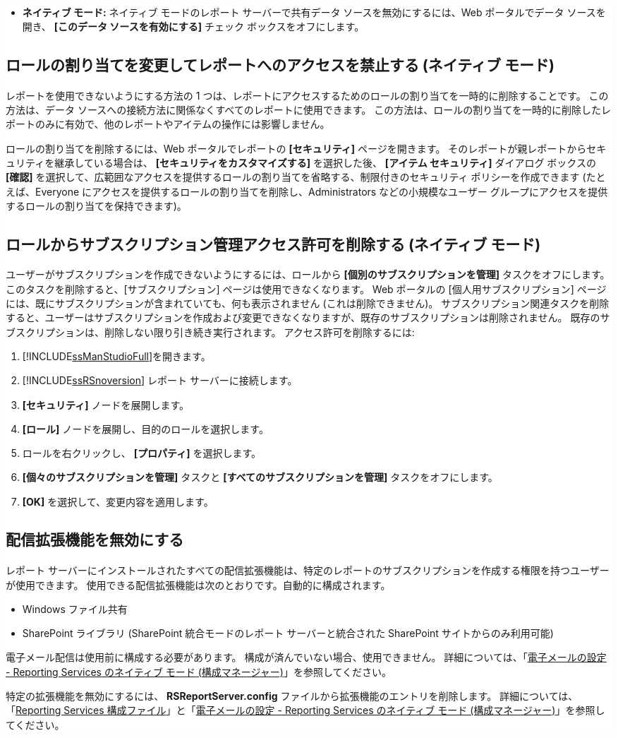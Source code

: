 -   **ネイティブ モード:** ネイティブ モードのレポート サーバーで共有データ ソースを無効にするには、Web ポータルでデータ ソースを開き、 **[このデータ ソースを有効にする]** チェック ボックスをオフにします。  
  
##  <a name="modify-role-assignments-to-prevent-access-to-a-report-native-mode"></a><a name="bkmk_modify_role_assignment"></a> ロールの割り当てを変更してレポートへのアクセスを禁止する (ネイティブ モード)  
レポートを使用できないようにする方法の 1 つは、レポートにアクセスするためのロールの割り当てを一時的に削除することです。 この方法は、データ ソースへの接続方法に関係なくすべてのレポートに使用できます。 この方法は、ロールの割り当てを一時的に削除したレポートのみに有効で、他のレポートやアイテムの操作には影響しません。  
  
 ロールの割り当てを削除するには、Web ポータルでレポートの **[セキュリティ]** ページを開きます。 そのレポートが親レポートからセキュリティを継承している場合は、 **[セキュリティをカスタマイズする]** を選択した後、 **[アイテム セキュリティ]** ダイアログ ボックスの **[確認]** を選択して、広範囲なアクセスを提供するロールの割り当てを省略する、制限付きのセキュリティ ポリシーを作成できます (たとえば、Everyone にアクセスを提供するロールの割り当てを削除し、Administrators などの小規模なユーザー グループにアクセスを提供するロールの割り当てを保持できます)。  
  
##  <a name="remove-manage-subscription-permissions-from-role-native-mode"></a><a name="bkmk_remove_manage_subscriptions_permission"></a> ロールからサブスクリプション管理アクセス許可を削除する (ネイティブ モード)  
 ユーザーがサブスクリプションを作成できないようにするには、ロールから **[個別のサブスクリプションを管理]** タスクをオフにします。 このタスクを削除すると、[サブスクリプション] ページは使用できなくなります。 Web ポータルの [個人用サブスクリプション] ページには、既にサブスクリプションが含まれていても、何も表示されません (これは削除できません)。 サブスクリプション関連タスクを削除すると、ユーザーはサブスクリプションを作成および変更できなくなりますが、既存のサブスクリプションは削除されません。 既存のサブスクリプションは、削除しない限り引き続き実行されます。 アクセス許可を削除するには:  
  
1.  [!INCLUDE[ssManStudioFull](../../includes/ssmanstudiofull-md.md)]を開きます。 
  
2.  [!INCLUDE[ssRSnoversion](../../includes/ssrsnoversion-md.md)] レポート サーバーに接続します。  
  
3.  **[セキュリティ]** ノードを展開します。  
  
4.  **[ロール]** ノードを展開し、目的のロールを選択します。  
  
5.  ロールを右クリックし、 **[プロパティ]** を選択します。  
  
6.  **[個々のサブスクリプションを管理]** タスクと **[すべてのサブスクリプションを管理]** タスクをオフにします。  
  
7.  **[OK]** を選択して、変更内容を適用します。

  
##  <a name="disable-delivery-extensions"></a><a name="bkmk_disable_extensions"></a> 配信拡張機能を無効にする  
 レポート サーバーにインストールされたすべての配信拡張機能は、特定のレポートのサブスクリプションを作成する権限を持つユーザーが使用できます。 使用できる配信拡張機能は次のとおりです。自動的に構成されます。  
  
-   Windows ファイル共有  
  
-   SharePoint ライブラリ (SharePoint 統合モードのレポート サーバーと統合された SharePoint サイトからのみ利用可能)  
  
 電子メール配信は使用前に構成する必要があります。 構成が済んでいない場合、使用できません。 詳細については、「[電子メールの設定 - Reporting Services のネイティブ モード (構成マネージャー)](../install-windows/e-mail-settings-reporting-services-native-mode-configuration-manager.md)」を参照してください。  
  
 特定の拡張機能を無効にするには、 **RSReportServer.config** ファイルから拡張機能のエントリを削除します。 詳細については、「[Reporting Services 構成ファイル](../../reporting-services/report-server/reporting-services-configuration-files.md)」と「[電子メールの設定 - Reporting Services のネイティブ モード (構成マネージャー)](../install-windows/e-mail-settings-reporting-services-native-mode-configuration-manager.md)」を参照してください。  
  
